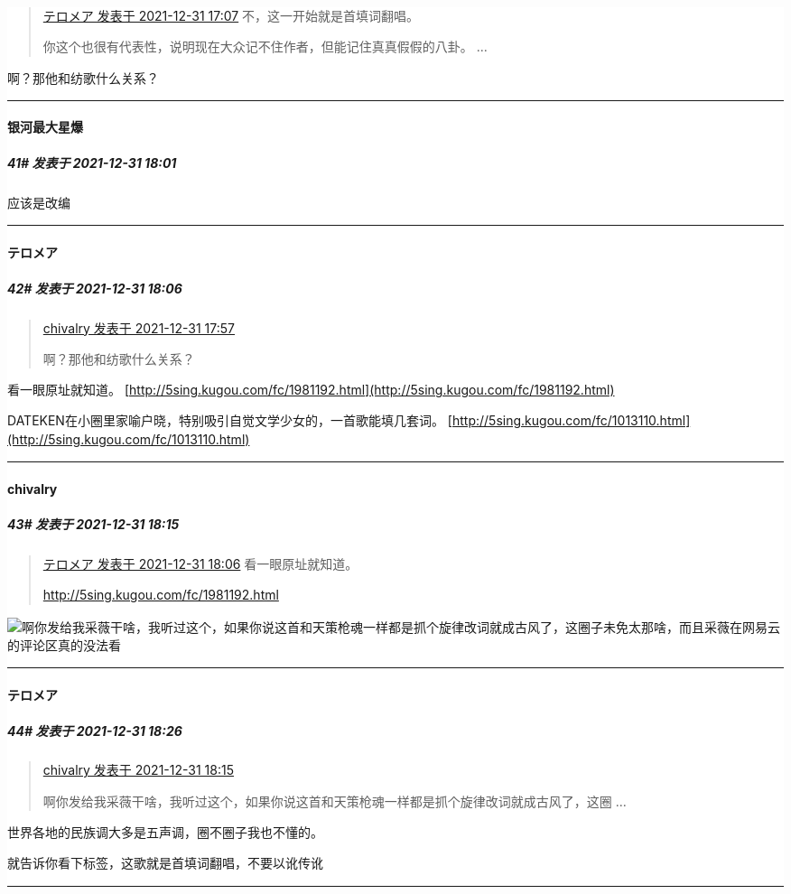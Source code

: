 <blockquote><a href="httphttps://bbs.saraba1st.com/2b/forum.php?mod=redirect&amp;goto=findpost&amp;pid=54116429&amp;ptid=2045049" target="_blank">テロメア 发表于 2021-12-31 17:07</a>
不，这一开始就是首填词翻唱。

你这个也很有代表性，说明现在大众记不住作者，但能记住真真假假的八卦。 ...</blockquote>
啊？那他和纺歌什么关系？

*****

####  银河最大星爆  
##### 41#       发表于 2021-12-31 18:01

应该是改编

*****

####  テロメア  
##### 42#       发表于 2021-12-31 18:06

<blockquote><a href="httphttps://bbs.saraba1st.com/2b/forum.php?mod=redirect&amp;goto=findpost&amp;pid=54117085&amp;ptid=2045049" target="_blank">chivalry 发表于 2021-12-31 17:57</a>

啊？那他和纺歌什么关系？</blockquote>
看一眼原址就知道。
[http://5sing.kugou.com/fc/1981192.html](http://5sing.kugou.com/fc/1981192.html)

DATEKEN在小圈里家喻户晓，特别吸引自觉文学少女的，一首歌能填几套词。
[http://5sing.kugou.com/fc/1013110.html](http://5sing.kugou.com/fc/1013110.html)

*****

####  chivalry  
##### 43#       发表于 2021-12-31 18:15

<blockquote><a href="httphttps://bbs.saraba1st.com/2b/forum.php?mod=redirect&amp;goto=findpost&amp;pid=54117186&amp;ptid=2045049" target="_blank">テロメア 发表于 2021-12-31 18:06</a>
看一眼原址就知道。

http://5sing.kugou.com/fc/1981192.html</blockquote>
<img src="https://static.saraba1st.com/image/smiley/face2017/091.png" referrerpolicy="no-referrer">啊你发给我采薇干啥，我听过这个，如果你说这首和天策枪魂一样都是抓个旋律改词就成古风了，这圈子未免太那啥，而且采薇在网易云的评论区真的没法看

*****

####  テロメア  
##### 44#       发表于 2021-12-31 18:26

<blockquote><a href="httphttps://bbs.saraba1st.com/2b/forum.php?mod=redirect&amp;goto=findpost&amp;pid=54117292&amp;ptid=2045049" target="_blank">chivalry 发表于 2021-12-31 18:15</a>

啊你发给我采薇干啥，我听过这个，如果你说这首和天策枪魂一样都是抓个旋律改词就成古风了，这圈 ...</blockquote>
世界各地的民族调大多是五声调，圈不圈子我也不懂的。

就告诉你看下标签，这歌就是首填词翻唱，不要以讹传讹

*****

